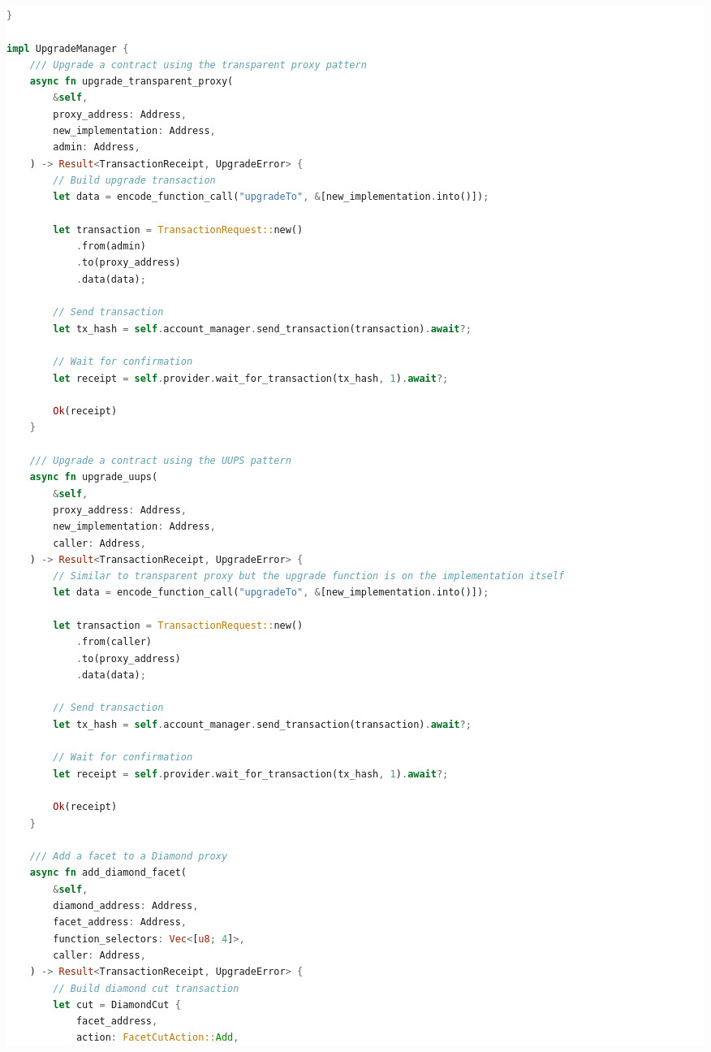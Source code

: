 ```rust
}

impl UpgradeManager {
    /// Upgrade a contract using the transparent proxy pattern
    async fn upgrade_transparent_proxy(
        &self, 
        proxy_address: Address,
        new_implementation: Address,
        admin: Address,
    ) -> Result<TransactionReceipt, UpgradeError> {
        // Build upgrade transaction
        let data = encode_function_call("upgradeTo", &[new_implementation.into()]);
        
        let transaction = TransactionRequest::new()
            .from(admin)
            .to(proxy_address)
            .data(data);
            
        // Send transaction
        let tx_hash = self.account_manager.send_transaction(transaction).await?;
        
        // Wait for confirmation
        let receipt = self.provider.wait_for_transaction(tx_hash, 1).await?;
        
        Ok(receipt)
    }
    
    /// Upgrade a contract using the UUPS pattern
    async fn upgrade_uups(
        &self,
        proxy_address: Address,
        new_implementation: Address,
        caller: Address,
    ) -> Result<TransactionReceipt, UpgradeError> {
        // Similar to transparent proxy but the upgrade function is on the implementation itself
        let data = encode_function_call("upgradeTo", &[new_implementation.into()]);
        
        let transaction = TransactionRequest::new()
            .from(caller)
            .to(proxy_address)
            .data(data);
            
        // Send transaction
        let tx_hash = self.account_manager.send_transaction(transaction).await?;
        
        // Wait for confirmation
        let receipt = self.provider.wait_for_transaction(tx_hash, 1).await?;
        
        Ok(receipt)
    }
    
    /// Add a facet to a Diamond proxy
    async fn add_diamond_facet(
        &self,
        diamond_address: Address,
        facet_address: Address,
        function_selectors: Vec<[u8; 4]>,
        caller: Address,
    ) -> Result<TransactionReceipt, UpgradeError> {
        // Build diamond cut transaction
        let cut = DiamondCut {
            facet_address,
            action: FacetCutAction::Add,
```